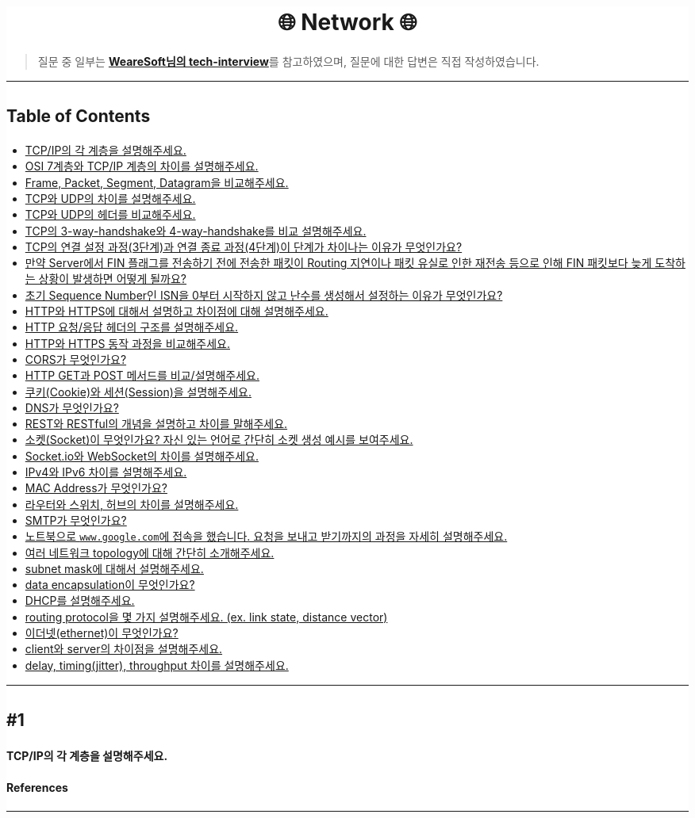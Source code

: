 <div align='center'>
  <h1>🌐 Network 🌐</h1>
</div>

> 질문 중 일부는 <strong>[WeareSoft님의 tech-interview](https://github.com/WeareSoft/tech-interview)</strong>를 참고하였으며, 질문에 대한 답변은 직접 작성하였습니다.

---

## Table of Contents

- [TCP/IP의 각 계층을 설명해주세요.](#1)
- [OSI 7계층와 TCP/IP 계층의 차이를 설명해주세요.](#2)
- [Frame, Packet, Segment, Datagram을 비교해주세요.](#3)
- [TCP와 UDP의 차이를 설명해주세요.](#4)
- [TCP와 UDP의 헤더를 비교해주세요.](#5)
- [TCP의 3-way-handshake와 4-way-handshake를 비교 설명해주세요.](#6)
- [TCP의 연결 설정 과정(3단계)과 연결 종료 과정(4단계)이 단계가 차이나는 이유가 무엇인가요?](#7)
- [만약 Server에서 FIN 플래그를 전송하기 전에 전송한 패킷이 Routing 지연이나 패킷 유실로 인한 재전송 등으로 인해 FIN 패킷보다 늦게 도착하는 상황이 발생하면 어떻게 될까요?](#8)
- [초기 Sequence Number인 ISN을 0부터 시작하지 않고 난수를 생성해서 설정하는 이유가 무엇인가요?](#9)
- [HTTP와 HTTPS에 대해서 설명하고 차이점에 대해 설명해주세요.](#10)
- [HTTP 요청/응답 헤더의 구조를 설명해주세요.](#11)
- [HTTP와 HTTPS 동작 과정을 비교해주세요.](#12)
- [CORS가 무엇인가요?](#13)
- [HTTP GET과 POST 메서드를 비교/설명해주세요.](#14)
- [쿠키(Cookie)와 세션(Session)을 설명해주세요.](#15)
- [DNS가 무엇인가요?](#16)
- [REST와 RESTful의 개념을 설명하고 차이를 말해주세요.](#17)
- [소켓(Socket)이 무엇인가요? 자신 있는 언어로 간단히 소켓 생성 예시를 보여주세요.](#18)
- [Socket.io와 WebSocket의 차이를 설명해주세요.](#19)
- [IPv4와 IPv6 차이를 설명해주세요.](#20)
- [MAC Address가 무엇인가요?](#21)
- [라우터와 스위치, 허브의 차이를 설명해주세요.](#22)
- [SMTP가 무엇인가요?](#23)
- [노트북으로 `www.google.com`에 접속을 했습니다. 요청을 보내고 받기까지의 과정을 자세히 설명해주세요.](#24)
- [여러 네트워크 topology에 대해 간단히 소개해주세요.](#25)
- [subnet mask에 대해서 설명해주세요.](#26)
- [data encapsulation이 무엇인가요?](#27)
- [DHCP를 설명해주세요.](#28)
- [routing protocol을 몇 가지 설명해주세요. (ex. link state, distance vector)](#29)
- [이더넷(ethernet)이 무엇인가요?](#30)
- [client와 server의 차이점을 설명해주세요.](#31)
- [delay, timing(jitter), throughput 차이를 설명해주세요.](#32)

---

## #1

#### TCP/IP의 각 계층을 설명해주세요.

#### References

---